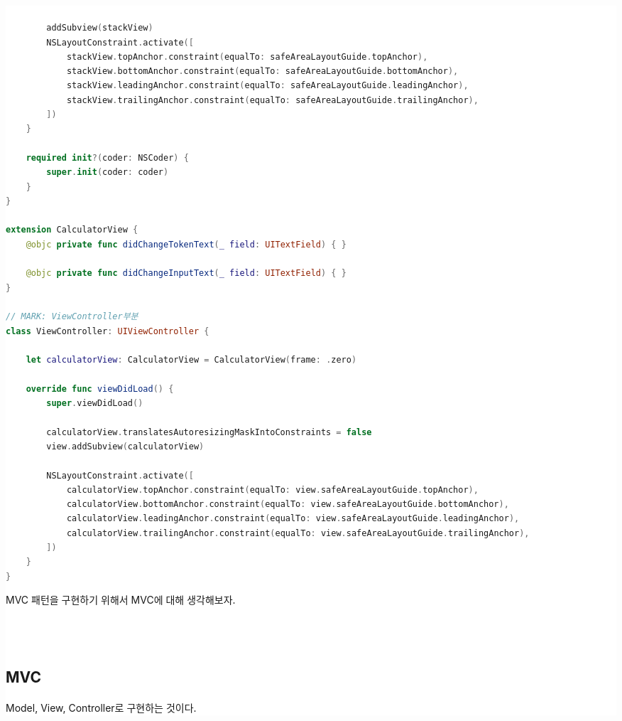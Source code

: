```swift
        
        addSubview(stackView)
        NSLayoutConstraint.activate([
            stackView.topAnchor.constraint(equalTo: safeAreaLayoutGuide.topAnchor),
            stackView.bottomAnchor.constraint(equalTo: safeAreaLayoutGuide.bottomAnchor),
            stackView.leadingAnchor.constraint(equalTo: safeAreaLayoutGuide.leadingAnchor),
            stackView.trailingAnchor.constraint(equalTo: safeAreaLayoutGuide.trailingAnchor),
        ])
    }
    
    required init?(coder: NSCoder) {
        super.init(coder: coder)
    }
}

extension CalculatorView {
    @objc private func didChangeTokenText(_ field: UITextField) { }
    
    @objc private func didChangeInputText(_ field: UITextField) { }
}

// MARK: ViewController부분
class ViewController: UIViewController {
    
    let calculatorView: CalculatorView = CalculatorView(frame: .zero)
    
    override func viewDidLoad() {
        super.viewDidLoad()

        calculatorView.translatesAutoresizingMaskIntoConstraints = false
        view.addSubview(calculatorView)

        NSLayoutConstraint.activate([
            calculatorView.topAnchor.constraint(equalTo: view.safeAreaLayoutGuide.topAnchor),
            calculatorView.bottomAnchor.constraint(equalTo: view.safeAreaLayoutGuide.bottomAnchor),
            calculatorView.leadingAnchor.constraint(equalTo: view.safeAreaLayoutGuide.leadingAnchor),
            calculatorView.trailingAnchor.constraint(equalTo: view.safeAreaLayoutGuide.trailingAnchor),
        ])
    }
}
```

MVC 패턴을 구현하기 위해서 MVC에 대해 생각해보자.  

<br><br>

## MVC

Model, View, Controller로 구현하는 것이다.  
